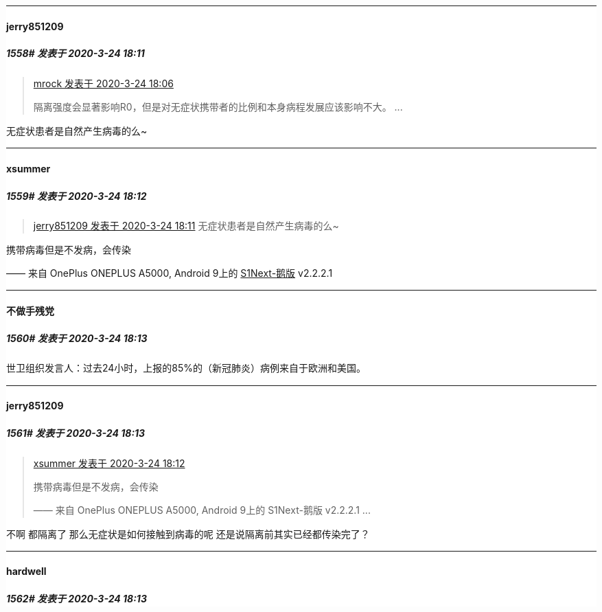 
-----

####  jerry851209  
##### 1558#       发表于 2020-3-24 18:11


<blockquote><a href="httphttps://bbs.saraba1st.com/2b/forum.php?mod=redirect&amp;goto=findpost&amp;pid=46858374&amp;ptid=1920488" target="_blank">mrock 发表于 2020-3-24 18:06</a>

隔离强度会显著影响R0，但是对无症状携带者的比例和本身病程发展应该影响不大。 ...</blockquote>
无症状患者是自然产生病毒的么~


-----

####  xsummer  
##### 1559#       发表于 2020-3-24 18:12


<blockquote><a href="httphttps://bbs.saraba1st.com/2b/forum.php?mod=redirect&amp;goto=findpost&amp;pid=46858457&amp;ptid=1920488" target="_blank">jerry851209 发表于 2020-3-24 18:11</a>
无症状患者是自然产生病毒的么~</blockquote>
携带病毒但是不发病，会传染

—— 来自 OnePlus ONEPLUS A5000, Android 9上的 [S1Next-鹅版](https://github.com/ykrank/S1-Next/releases) v2.2.2.1


-----

####  不做手残党  
##### 1560#       发表于 2020-3-24 18:13


世卫组织发言人：过去24小时，上报的85%的（新冠肺炎）病例来自于欧洲和美国。


-----

####  jerry851209  
##### 1561#       发表于 2020-3-24 18:13


<blockquote><a href="httphttps://bbs.saraba1st.com/2b/forum.php?mod=redirect&amp;goto=findpost&amp;pid=46858463&amp;ptid=1920488" target="_blank">xsummer 发表于 2020-3-24 18:12</a>

携带病毒但是不发病，会传染


—— 来自 OnePlus ONEPLUS A5000, Android 9上的 S1Next-鹅版 v2.2.2.1 ...</blockquote>
不啊 都隔离了 那么无症状是如何接触到病毒的呢 还是说隔离前其实已经都传染完了？


-----

####  hardwell  
##### 1562#       发表于 2020-3-24 18:13
